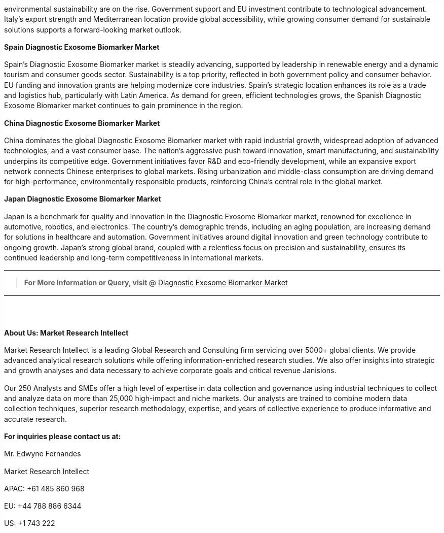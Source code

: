environmental sustainability are on the rise. Government support and EU investment contribute to technological advancement. Italy&rsquo;s export strength and Mediterranean location provide global accessibility, while growing consumer demand for sustainable solutions supports a forward-looking market outlook.</p><p class="" data-start="4424" data-end="4975"><strong data-start="4424" data-end="4445">Spain Diagnostic Exosome Biomarker Market</strong></p><p class="" data-start="4424" data-end="4975">Spain&rsquo;s Diagnostic Exosome Biomarker market is steadily advancing, supported by leadership in renewable energy and a dynamic tourism and consumer goods sector. Sustainability is a top priority, reflected in both government policy and consumer behavior. EU funding and innovation grants are helping modernize core industries. Spain&rsquo;s strategic location enhances its role as a trade and logistics hub, particularly with Latin America. As demand for green, efficient technologies grows, the Spanish Diagnostic Exosome Biomarker market continues to gain prominence in the region.</p><p class="" data-start="4977" data-end="5589"><strong data-start="4977" data-end="4998">China Diagnostic Exosome Biomarker Market</strong></p><p class="" data-start="4977" data-end="5589">China dominates the global Diagnostic Exosome Biomarker market with rapid industrial growth, widespread adoption of advanced technologies, and a vast consumer base. The nation&rsquo;s aggressive push toward innovation, smart manufacturing, and sustainability underpins its competitive edge. Government initiatives favor R&amp;D and eco-friendly development, while an expansive export network connects Chinese enterprises to global markets. Rising urbanization and middle-class consumption are driving demand for high-performance, environmentally responsible products, reinforcing China&rsquo;s central role in the global market.</p><p class="" data-start="5591" data-end="6162"><strong data-start="5591" data-end="5612">Japan Diagnostic Exosome Biomarker Market</strong></p><p class="" data-start="5591" data-end="6162">Japan is a benchmark for quality and innovation in the Diagnostic Exosome Biomarker market, renowned for excellence in automotive, robotics, and electronics. The country&rsquo;s demographic trends, including an aging population, are increasing demand for solutions in healthcare and automation. Government initiatives around digital innovation and green technology contribute to ongoing growth. Japan&rsquo;s strong global brand, coupled with a relentless focus on precision and sustainability, ensures its continued leadership and long-term competitiveness in international markets.</p><hr /><blockquote><p><span class="font-[700]"><strong>For More Information or Query, visit&nbsp;@</strong>&nbsp;</span><span class="font-[700]"><a href="https://www.marketresearchintellect.com/product/global-diagnostic-exosome-biomarker-market/?utm_source=Linkedin&utm_medium=017" target="_blank" data-tracking-control-name="article-ssr-frontend-pulse_little-text-block" data-tracking-will-navigate="" data-test-link="">Diagnostic Exosome Biomarker Market</a></span></p></blockquote><hr /><h3>&nbsp;</h3><p><strong><span class="font-[700]">About Us: Market Research Intellect</span></strong></p><p><span class="">Market Research Intellect is a leading Global Research and Consulting firm servicing over 5000+ global clients. We provide advanced analytical research solutions while offering information-enriched research studies.&nbsp;</span>We also offer insights into strategic and growth analyses and data necessary to achieve corporate goals and critical revenue Janisions.</p><p><span class="">Our 250 Analysts and SMEs offer a high level of expertise in data collection and governance using industrial techniques to collect and analyze data on more than 25,000 high-impact and niche markets. Our analysts are trained to combine modern data collection techniques, superior research methodology, expertise, and years of collective experience to produce informative and accurate research.</span></p><p><strong>For inquiries please contact us at:</strong></p><p>Mr. Edwyne Fernandes</p><p>Market Research Intellect</p><p>APAC: +61 485 860 968</p><p>EU: +44 788 886 6344</p><p>US: +1 743 222